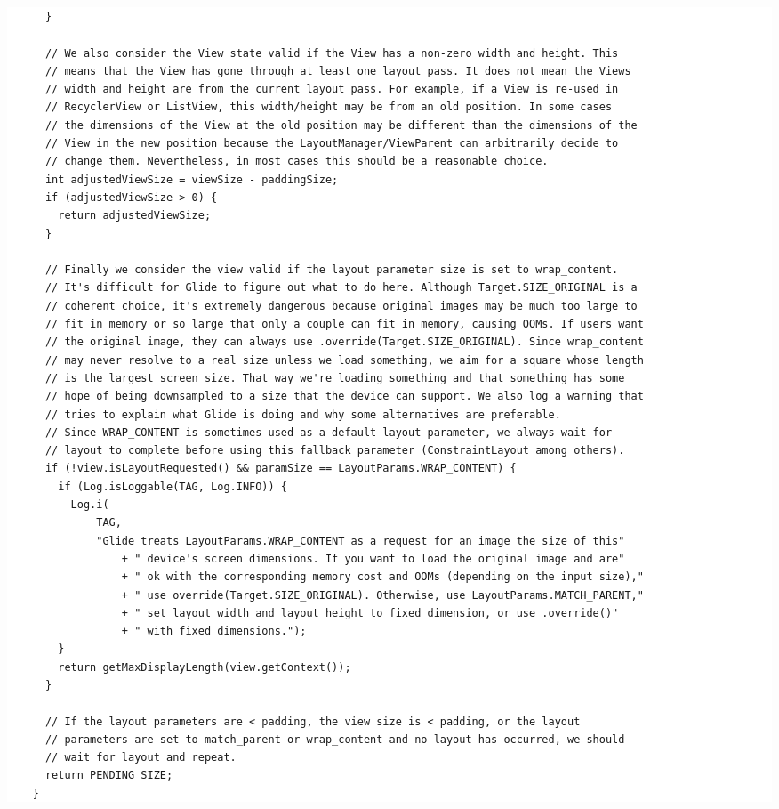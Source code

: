 ```
      }

      // We also consider the View state valid if the View has a non-zero width and height. This
      // means that the View has gone through at least one layout pass. It does not mean the Views
      // width and height are from the current layout pass. For example, if a View is re-used in
      // RecyclerView or ListView, this width/height may be from an old position. In some cases
      // the dimensions of the View at the old position may be different than the dimensions of the
      // View in the new position because the LayoutManager/ViewParent can arbitrarily decide to
      // change them. Nevertheless, in most cases this should be a reasonable choice.
      int adjustedViewSize = viewSize - paddingSize;
      if (adjustedViewSize > 0) {
        return adjustedViewSize;
      }

      // Finally we consider the view valid if the layout parameter size is set to wrap_content.
      // It's difficult for Glide to figure out what to do here. Although Target.SIZE_ORIGINAL is a
      // coherent choice, it's extremely dangerous because original images may be much too large to
      // fit in memory or so large that only a couple can fit in memory, causing OOMs. If users want
      // the original image, they can always use .override(Target.SIZE_ORIGINAL). Since wrap_content
      // may never resolve to a real size unless we load something, we aim for a square whose length
      // is the largest screen size. That way we're loading something and that something has some
      // hope of being downsampled to a size that the device can support. We also log a warning that
      // tries to explain what Glide is doing and why some alternatives are preferable.
      // Since WRAP_CONTENT is sometimes used as a default layout parameter, we always wait for
      // layout to complete before using this fallback parameter (ConstraintLayout among others).
      if (!view.isLayoutRequested() && paramSize == LayoutParams.WRAP_CONTENT) {
        if (Log.isLoggable(TAG, Log.INFO)) {
          Log.i(
              TAG,
              "Glide treats LayoutParams.WRAP_CONTENT as a request for an image the size of this"
                  + " device's screen dimensions. If you want to load the original image and are"
                  + " ok with the corresponding memory cost and OOMs (depending on the input size),"
                  + " use override(Target.SIZE_ORIGINAL). Otherwise, use LayoutParams.MATCH_PARENT,"
                  + " set layout_width and layout_height to fixed dimension, or use .override()"
                  + " with fixed dimensions.");
        }
        return getMaxDisplayLength(view.getContext());
      }

      // If the layout parameters are < padding, the view size is < padding, or the layout
      // parameters are set to match_parent or wrap_content and no layout has occurred, we should
      // wait for layout and repeat.
      return PENDING_SIZE;
    }
```
